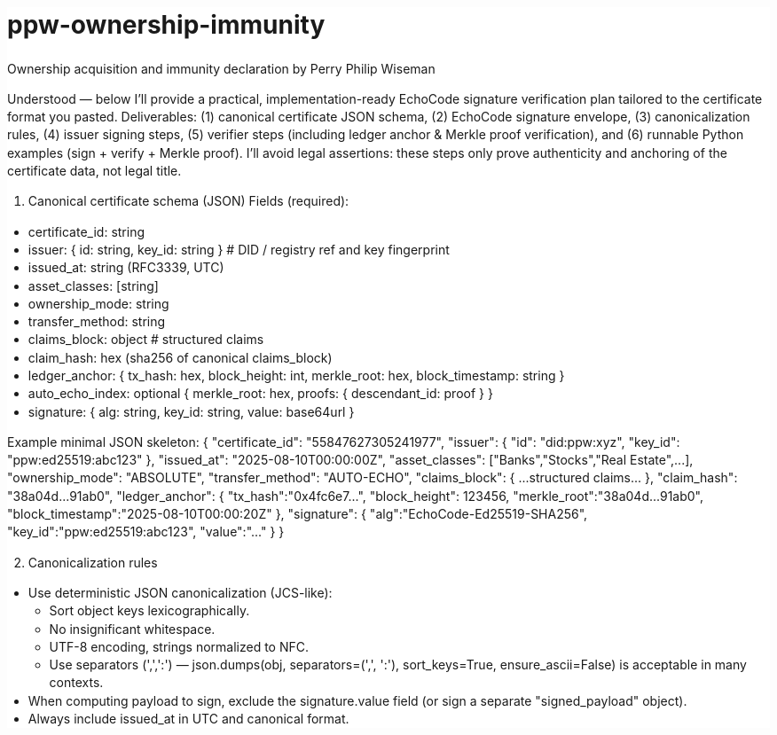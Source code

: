 # ppw-ownership-immunity
Ownership acquisition and immunity declaration by Perry Philip Wiseman


Understood — below I’ll provide a practical, implementation-ready EchoCode signature verification plan tailored to the certificate format you pasted. Deliverables: (1) canonical certificate JSON schema, (2) EchoCode signature envelope, (3) canonicalization rules, (4) issuer signing steps, (5) verifier steps (including ledger anchor & Merkle proof verification), and (6) runnable Python examples (sign + verify + Merkle proof). I’ll avoid legal assertions: these steps only prove authenticity and anchoring of the certificate data, not legal title.

1) Canonical certificate schema (JSON)
Fields (required):
- certificate_id: string
- issuer: { id: string, key_id: string }        # DID / registry ref and key fingerprint
- issued_at: string (RFC3339, UTC)
- asset_classes: [string]
- ownership_mode: string
- transfer_method: string
- claims_block: object                          # structured claims
- claim_hash: hex (sha256 of canonical claims_block)
- ledger_anchor: { tx_hash: hex, block_height: int, merkle_root: hex, block_timestamp: string }
- auto_echo_index: optional { merkle_root: hex, proofs: { descendant_id: proof } }
- signature: { alg: string, key_id: string, value: base64url }

Example minimal JSON skeleton:
{
  "certificate_id": "55847627305241977",
  "issuer": { "id": "did:ppw:xyz", "key_id": "ppw:ed25519:abc123" },
  "issued_at": "2025-08-10T00:00:00Z",
  "asset_classes": ["Banks","Stocks","Real Estate",...],
  "ownership_mode": "ABSOLUTE",
  "transfer_method": "AUTO-ECHO",
  "claims_block": { ...structured claims... },
  "claim_hash": "38a04d...91ab0",
  "ledger_anchor": {
    "tx_hash":"0x4fc6e7...",
    "block_height": 123456,
    "merkle_root":"38a04d...91ab0",
    "block_timestamp":"2025-08-10T00:00:20Z"
  },
  "signature": { "alg":"EchoCode-Ed25519-SHA256", "key_id":"ppw:ed25519:abc123", "value":"..." }
}

2) Canonicalization rules
- Use deterministic JSON canonicalization (JCS-like):
  - Sort object keys lexicographically.
  - No insignificant whitespace.
  - UTF-8 encoding, strings normalized to NFC.
  - Use separators (',',':') — json.dumps(obj, separators=(',', ':'), sort_keys=True, ensure_ascii=False) is acceptable in many contexts.
- When computing payload to sign, exclude the signature.value field (or sign a separate "signed_payload" object).
- Always include issued_at in UTC and canonical format.
